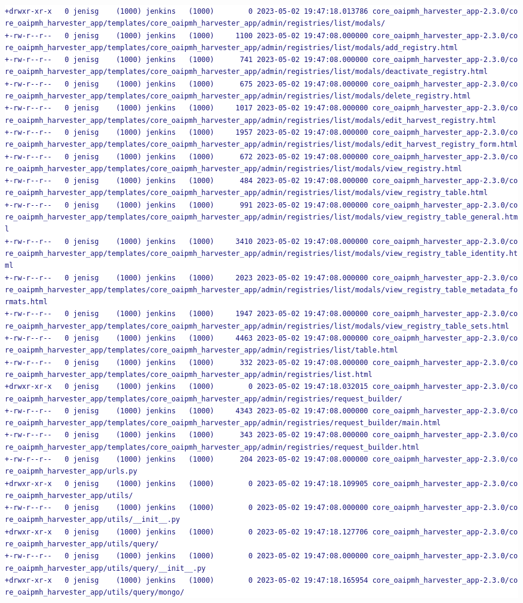 ```diff
+drwxr-xr-x   0 jenisg    (1000) jenkins   (1000)        0 2023-05-02 19:47:18.013786 core_oaipmh_harvester_app-2.3.0/core_oaipmh_harvester_app/templates/core_oaipmh_harvester_app/admin/registries/list/modals/
+-rw-r--r--   0 jenisg    (1000) jenkins   (1000)     1100 2023-05-02 19:47:08.000000 core_oaipmh_harvester_app-2.3.0/core_oaipmh_harvester_app/templates/core_oaipmh_harvester_app/admin/registries/list/modals/add_registry.html
+-rw-r--r--   0 jenisg    (1000) jenkins   (1000)      741 2023-05-02 19:47:08.000000 core_oaipmh_harvester_app-2.3.0/core_oaipmh_harvester_app/templates/core_oaipmh_harvester_app/admin/registries/list/modals/deactivate_registry.html
+-rw-r--r--   0 jenisg    (1000) jenkins   (1000)      675 2023-05-02 19:47:08.000000 core_oaipmh_harvester_app-2.3.0/core_oaipmh_harvester_app/templates/core_oaipmh_harvester_app/admin/registries/list/modals/delete_registry.html
+-rw-r--r--   0 jenisg    (1000) jenkins   (1000)     1017 2023-05-02 19:47:08.000000 core_oaipmh_harvester_app-2.3.0/core_oaipmh_harvester_app/templates/core_oaipmh_harvester_app/admin/registries/list/modals/edit_harvest_registry.html
+-rw-r--r--   0 jenisg    (1000) jenkins   (1000)     1957 2023-05-02 19:47:08.000000 core_oaipmh_harvester_app-2.3.0/core_oaipmh_harvester_app/templates/core_oaipmh_harvester_app/admin/registries/list/modals/edit_harvest_registry_form.html
+-rw-r--r--   0 jenisg    (1000) jenkins   (1000)      672 2023-05-02 19:47:08.000000 core_oaipmh_harvester_app-2.3.0/core_oaipmh_harvester_app/templates/core_oaipmh_harvester_app/admin/registries/list/modals/view_registry.html
+-rw-r--r--   0 jenisg    (1000) jenkins   (1000)      484 2023-05-02 19:47:08.000000 core_oaipmh_harvester_app-2.3.0/core_oaipmh_harvester_app/templates/core_oaipmh_harvester_app/admin/registries/list/modals/view_registry_table.html
+-rw-r--r--   0 jenisg    (1000) jenkins   (1000)      991 2023-05-02 19:47:08.000000 core_oaipmh_harvester_app-2.3.0/core_oaipmh_harvester_app/templates/core_oaipmh_harvester_app/admin/registries/list/modals/view_registry_table_general.html
+-rw-r--r--   0 jenisg    (1000) jenkins   (1000)     3410 2023-05-02 19:47:08.000000 core_oaipmh_harvester_app-2.3.0/core_oaipmh_harvester_app/templates/core_oaipmh_harvester_app/admin/registries/list/modals/view_registry_table_identity.html
+-rw-r--r--   0 jenisg    (1000) jenkins   (1000)     2023 2023-05-02 19:47:08.000000 core_oaipmh_harvester_app-2.3.0/core_oaipmh_harvester_app/templates/core_oaipmh_harvester_app/admin/registries/list/modals/view_registry_table_metadata_formats.html
+-rw-r--r--   0 jenisg    (1000) jenkins   (1000)     1947 2023-05-02 19:47:08.000000 core_oaipmh_harvester_app-2.3.0/core_oaipmh_harvester_app/templates/core_oaipmh_harvester_app/admin/registries/list/modals/view_registry_table_sets.html
+-rw-r--r--   0 jenisg    (1000) jenkins   (1000)     4463 2023-05-02 19:47:08.000000 core_oaipmh_harvester_app-2.3.0/core_oaipmh_harvester_app/templates/core_oaipmh_harvester_app/admin/registries/list/table.html
+-rw-r--r--   0 jenisg    (1000) jenkins   (1000)      332 2023-05-02 19:47:08.000000 core_oaipmh_harvester_app-2.3.0/core_oaipmh_harvester_app/templates/core_oaipmh_harvester_app/admin/registries/list.html
+drwxr-xr-x   0 jenisg    (1000) jenkins   (1000)        0 2023-05-02 19:47:18.032015 core_oaipmh_harvester_app-2.3.0/core_oaipmh_harvester_app/templates/core_oaipmh_harvester_app/admin/registries/request_builder/
+-rw-r--r--   0 jenisg    (1000) jenkins   (1000)     4343 2023-05-02 19:47:08.000000 core_oaipmh_harvester_app-2.3.0/core_oaipmh_harvester_app/templates/core_oaipmh_harvester_app/admin/registries/request_builder/main.html
+-rw-r--r--   0 jenisg    (1000) jenkins   (1000)      343 2023-05-02 19:47:08.000000 core_oaipmh_harvester_app-2.3.0/core_oaipmh_harvester_app/templates/core_oaipmh_harvester_app/admin/registries/request_builder.html
+-rw-r--r--   0 jenisg    (1000) jenkins   (1000)      204 2023-05-02 19:47:08.000000 core_oaipmh_harvester_app-2.3.0/core_oaipmh_harvester_app/urls.py
+drwxr-xr-x   0 jenisg    (1000) jenkins   (1000)        0 2023-05-02 19:47:18.109905 core_oaipmh_harvester_app-2.3.0/core_oaipmh_harvester_app/utils/
+-rw-r--r--   0 jenisg    (1000) jenkins   (1000)        0 2023-05-02 19:47:08.000000 core_oaipmh_harvester_app-2.3.0/core_oaipmh_harvester_app/utils/__init__.py
+drwxr-xr-x   0 jenisg    (1000) jenkins   (1000)        0 2023-05-02 19:47:18.127706 core_oaipmh_harvester_app-2.3.0/core_oaipmh_harvester_app/utils/query/
+-rw-r--r--   0 jenisg    (1000) jenkins   (1000)        0 2023-05-02 19:47:08.000000 core_oaipmh_harvester_app-2.3.0/core_oaipmh_harvester_app/utils/query/__init__.py
+drwxr-xr-x   0 jenisg    (1000) jenkins   (1000)        0 2023-05-02 19:47:18.165954 core_oaipmh_harvester_app-2.3.0/core_oaipmh_harvester_app/utils/query/mongo/
```